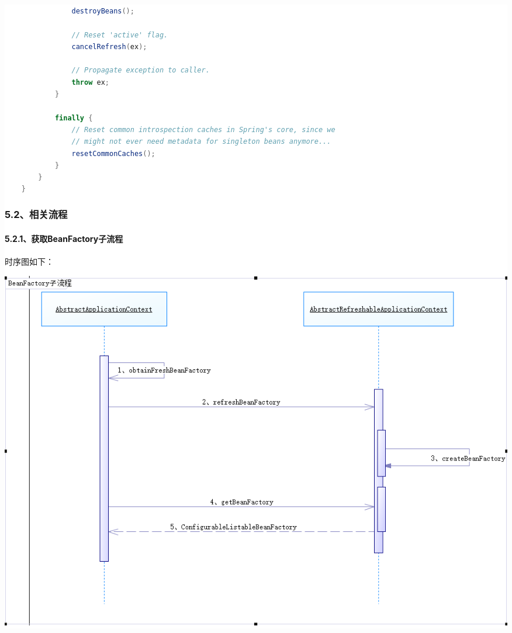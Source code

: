 ```java
				destroyBeans();

				// Reset 'active' flag.
				cancelRefresh(ex);

				// Propagate exception to caller.
				throw ex;
			}

			finally {
				// Reset common introspection caches in Spring's core, since we
				// might not ever need metadata for singleton beans anymore...
				resetCommonCaches();
			}
		}
	}
```

### 5.2、相关流程

#### 5.2.1、获取BeanFactory⼦流程

时序图如下：

![](../img/spring/spring-img-35.png)
